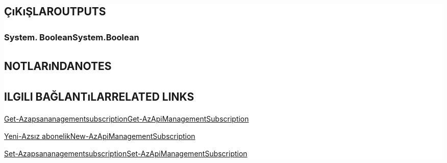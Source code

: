 ## <span data-ttu-id="cf9b0-140">ÇıKıŞLAR</span><span class="sxs-lookup"><span data-stu-id="cf9b0-140">OUTPUTS</span></span>

### <span data-ttu-id="cf9b0-141">System. Boolean</span><span class="sxs-lookup"><span data-stu-id="cf9b0-141">System.Boolean</span></span>

## <span data-ttu-id="cf9b0-142">NOTLARıNDA</span><span class="sxs-lookup"><span data-stu-id="cf9b0-142">NOTES</span></span>

## <span data-ttu-id="cf9b0-143">ILGILI BAĞLANTıLAR</span><span class="sxs-lookup"><span data-stu-id="cf9b0-143">RELATED LINKS</span></span>

[<span data-ttu-id="cf9b0-144">Get-Azapsananagementsubscription</span><span class="sxs-lookup"><span data-stu-id="cf9b0-144">Get-AzApiManagementSubscription</span></span>](./Get-AzApiManagementSubscription.md)

[<span data-ttu-id="cf9b0-145">Yeni-Azsız abonelik</span><span class="sxs-lookup"><span data-stu-id="cf9b0-145">New-AzApiManagementSubscription</span></span>](./New-AzApiManagementSubscription.md)

[<span data-ttu-id="cf9b0-146">Set-Azapsananagementsubscription</span><span class="sxs-lookup"><span data-stu-id="cf9b0-146">Set-AzApiManagementSubscription</span></span>](./Set-AzApiManagementSubscription.md)


